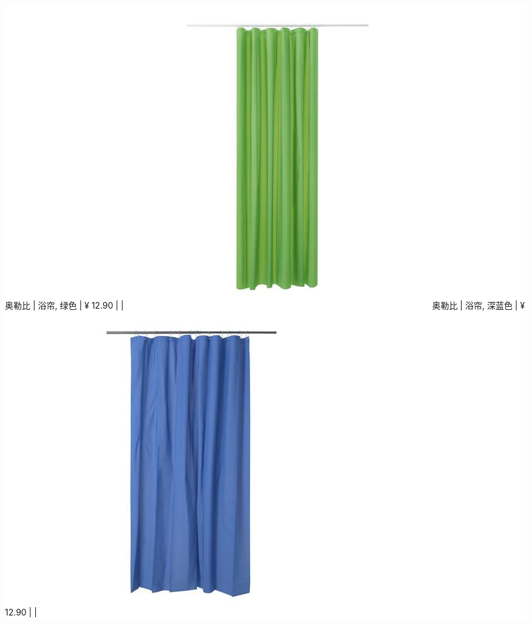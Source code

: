 奥勒比 | 浴帘, 绿色 | ¥ 12.90 |  | [![alt text](pic/ao-lei-bi-yu-lian-lu-se__0367279_PE549121_S4.JPG)](http://www.ikea.com/cn/zh/catalog/products/80188282/)
奥勒比 | 浴帘, 深蓝色 | ¥ 12.90 |  | [![alt text](pic/ao-lei-bi-yu-lian-lan-se__0487625_PE622643_S4.JPG)](http://www.ikea.com/cn/zh/catalog/products/60225285/)